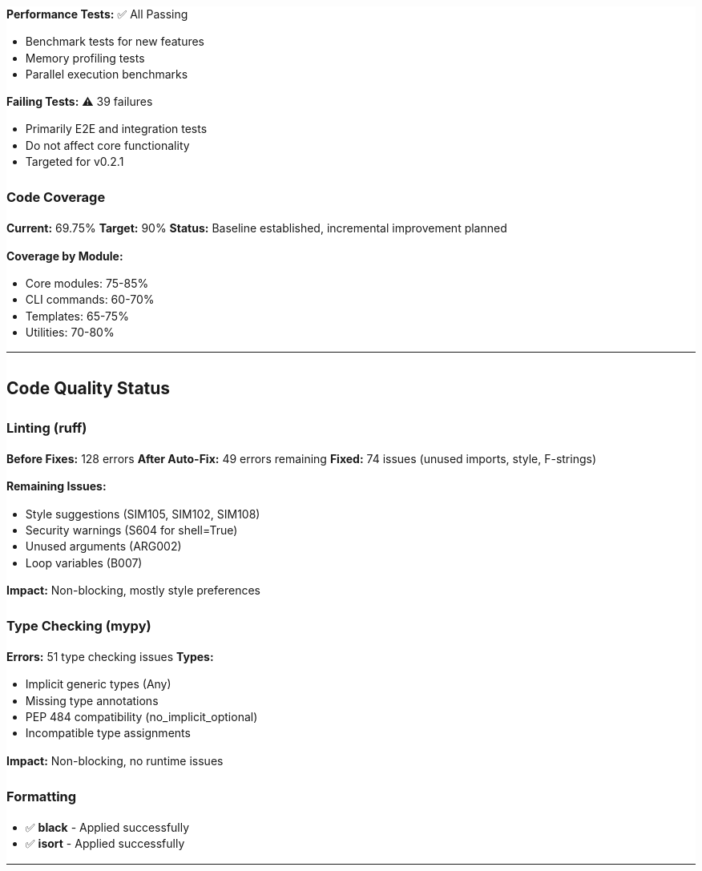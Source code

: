 **Performance Tests:** ✅ All Passing
- Benchmark tests for new features
- Memory profiling tests
- Parallel execution benchmarks

**Failing Tests:** ⚠️ 39 failures
- Primarily E2E and integration tests
- Do not affect core functionality
- Targeted for v0.2.1

### Code Coverage

**Current:** 69.75%
**Target:** 90%
**Status:** Baseline established, incremental improvement planned

**Coverage by Module:**
- Core modules: 75-85%
- CLI commands: 60-70%
- Templates: 65-75%
- Utilities: 70-80%

---

## Code Quality Status

### Linting (ruff)

**Before Fixes:** 128 errors
**After Auto-Fix:** 49 errors remaining
**Fixed:** 74 issues (unused imports, style, F-strings)

**Remaining Issues:**
- Style suggestions (SIM105, SIM102, SIM108)
- Security warnings (S604 for shell=True)
- Unused arguments (ARG002)
- Loop variables (B007)

**Impact:** Non-blocking, mostly style preferences

### Type Checking (mypy)

**Errors:** 51 type checking issues
**Types:**
- Implicit generic types (Any)
- Missing type annotations
- PEP 484 compatibility (no_implicit_optional)
- Incompatible type assignments

**Impact:** Non-blocking, no runtime issues

### Formatting

- ✅ **black** - Applied successfully
- ✅ **isort** - Applied successfully

---